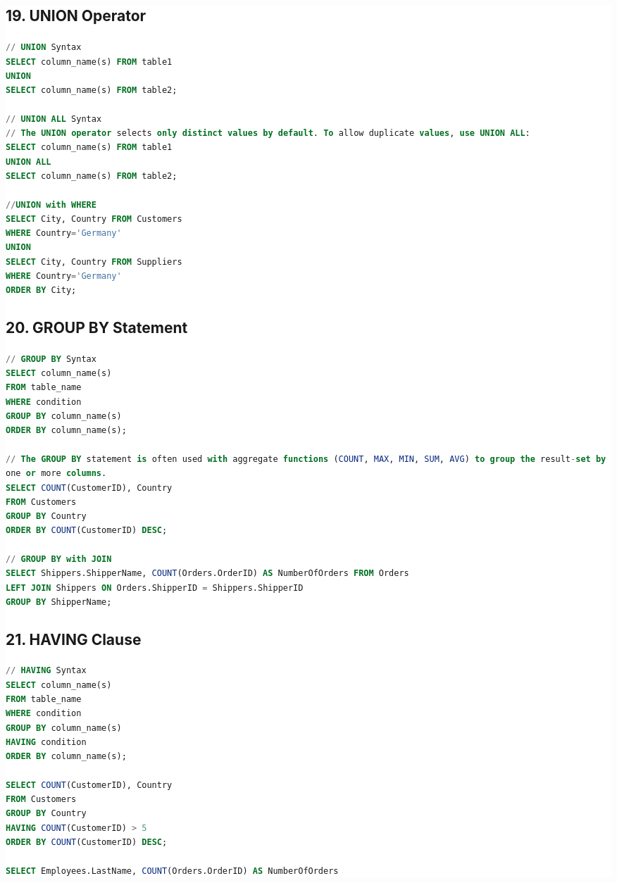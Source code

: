 ## 19. UNION Operator
```sql
// UNION Syntax
SELECT column_name(s) FROM table1
UNION
SELECT column_name(s) FROM table2;

// UNION ALL Syntax
// The UNION operator selects only distinct values by default. To allow duplicate values, use UNION ALL:
SELECT column_name(s) FROM table1
UNION ALL
SELECT column_name(s) FROM table2;

//UNION with WHERE
SELECT City, Country FROM Customers
WHERE Country='Germany'
UNION
SELECT City, Country FROM Suppliers
WHERE Country='Germany'
ORDER BY City;
```

## 20. GROUP BY Statement
```sql
// GROUP BY Syntax
SELECT column_name(s)
FROM table_name
WHERE condition
GROUP BY column_name(s)
ORDER BY column_name(s);

// The GROUP BY statement is often used with aggregate functions (COUNT, MAX, MIN, SUM, AVG) to group the result-set by one or more columns.
SELECT COUNT(CustomerID), Country
FROM Customers
GROUP BY Country
ORDER BY COUNT(CustomerID) DESC;

// GROUP BY with JOIN
SELECT Shippers.ShipperName, COUNT(Orders.OrderID) AS NumberOfOrders FROM Orders
LEFT JOIN Shippers ON Orders.ShipperID = Shippers.ShipperID
GROUP BY ShipperName;
```

## 21. HAVING Clause
```sql
// HAVING Syntax
SELECT column_name(s)
FROM table_name
WHERE condition
GROUP BY column_name(s)
HAVING condition
ORDER BY column_name(s);

SELECT COUNT(CustomerID), Country
FROM Customers
GROUP BY Country
HAVING COUNT(CustomerID) > 5
ORDER BY COUNT(CustomerID) DESC;

SELECT Employees.LastName, COUNT(Orders.OrderID) AS NumberOfOrders
```